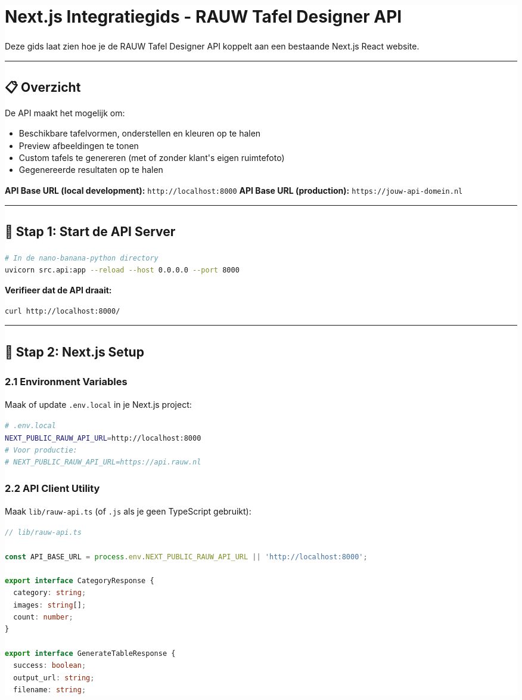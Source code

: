 # Next.js Integratiegids - RAUW Tafel Designer API

Deze gids laat zien hoe je de RAUW Tafel Designer API koppelt aan een bestaande Next.js React website.

---

## 📋 Overzicht

De API maakt het mogelijk om:
- Beschikbare tafelvormen, onderstellen en kleuren op te halen
- Preview afbeeldingen te tonen
- Custom tafels te genereren (met of zonder klant's eigen ruimtefoto)
- Gegenereerde resultaten op te halen

**API Base URL (local development):** `http://localhost:8000`
**API Base URL (production):** `https://jouw-api-domein.nl`

---

## 🚀 Stap 1: Start de API Server

```bash
# In de nano-banana-python directory
uvicorn src.api:app --reload --host 0.0.0.0 --port 8000
```

**Verifieer dat de API draait:**
```bash
curl http://localhost:8000/
```

---

## 🔧 Stap 2: Next.js Setup

### 2.1 Environment Variables

Maak of update `.env.local` in je Next.js project:

```bash
# .env.local
NEXT_PUBLIC_RAUW_API_URL=http://localhost:8000
# Voor productie:
# NEXT_PUBLIC_RAUW_API_URL=https://api.rauw.nl
```

### 2.2 API Client Utility

Maak `lib/rauw-api.ts` (of `.js` als je geen TypeScript gebruikt):

```typescript
// lib/rauw-api.ts

const API_BASE_URL = process.env.NEXT_PUBLIC_RAUW_API_URL || 'http://localhost:8000';

export interface CategoryResponse {
  category: string;
  images: string[];
  count: number;
}

export interface GenerateTableResponse {
  success: boolean;
  output_url: string;
  filename: string;
```
